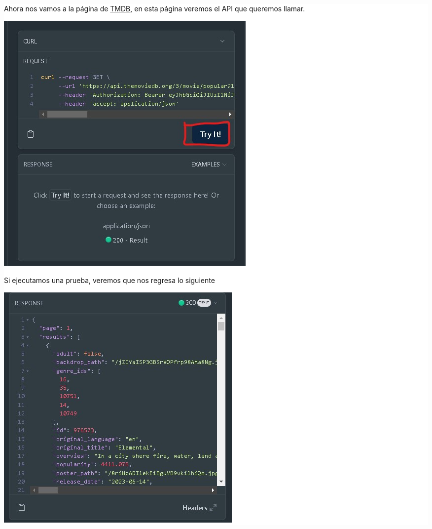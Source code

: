 Ahora nos vamos a la página de [TMDB](https://developer.themoviedb.org/reference/movie-popular-list), en esta página veremos el API que queremos llamar.

![lab_5](5_conexion_api_android/2_028.jpg)

Si ejecutamos una prueba, veremos que nos regresa lo siguiente

![lab_5](5_conexion_api_android/2_029.jpg)
